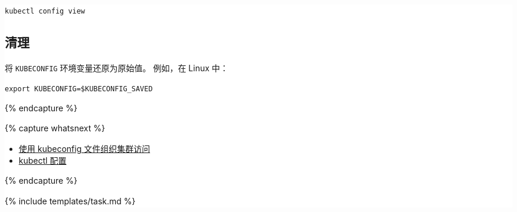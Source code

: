 ```shell
kubectl config view
```

## 清理

将 `KUBECONFIG` 环境变量还原为原始值。 例如，在 Linux 中：

```shell
export KUBECONFIG=$KUBECONFIG_SAVED
```

{% endcapture %}

{% capture whatsnext %}

* [使用 kubeconfig 文件组织集群访问](/docs/concepts/configuration/organize-cluster-access-kubeconfig/)
* [kubectl 配置](/docs/user-guide/kubectl/{{page.version}}/)

{% endcapture %}

{% include templates/task.md %}

